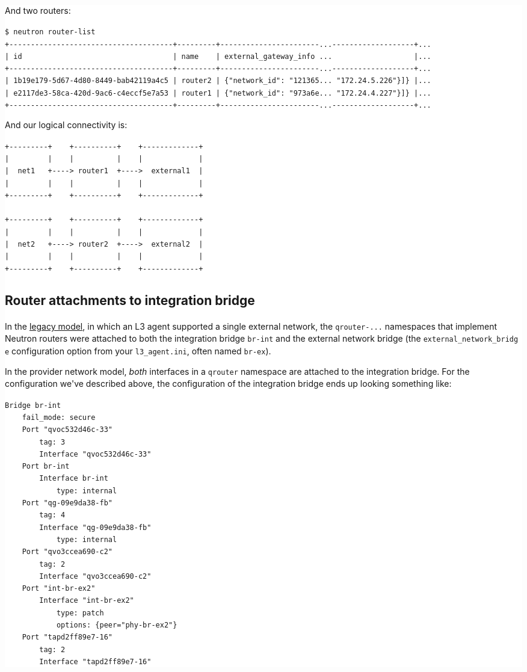 And two routers:

    $ neutron router-list
    +--------------------------------------+---------+-----------------------...-------------------+...
    | id                                   | name    | external_gateway_info ...                   |...
    +--------------------------------------+---------+-----------------------...-------------------+...
    | 1b19e179-5d67-4d80-8449-bab42119a4c5 | router2 | {"network_id": "121365... "172.24.5.226"}]} |...
    | e2117de3-58ca-420d-9ac6-c4eccf5e7a53 | router1 | {"network_id": "973a6e... "172.24.4.227"}]} |...
    +--------------------------------------+---------+-----------------------...-------------------+...

And our logical connectivity is:

    +---------+    +----------+    +-------------+
    |         |    |          |    |             |
    |  net1   +----> router1  +---->  external1  |
    |         |    |          |    |             |
    +---------+    +----------+    +-------------+

    +---------+    +----------+    +-------------+
    |         |    |          |    |             |
    |  net2   +----> router2  +---->  external2  |
    |         |    |          |    |             |
    +---------+    +----------+    +-------------+


## Router attachments to integration bridge

In the [legacy model][1], in which an L3 agent supported a single
external network, the `qrouter-...` namespaces that implement Neutron
routers were attached to both the integration bridge `br-int` and the
external network bridge (the `external_network_bridge` configuration
option from your `l3_agent.ini`, often named `br-ex`).

In the provider network model, *both* interfaces in a `qrouter`
namespace are attached to the integration bridge.  For the
configuration we've described above, the configuration of the
integration bridge ends up looking something like:

    Bridge br-int
        fail_mode: secure
        Port "qvoc532d46c-33"
            tag: 3
            Interface "qvoc532d46c-33"
        Port br-int
            Interface br-int
                type: internal
        Port "qg-09e9da38-fb"
            tag: 4
            Interface "qg-09e9da38-fb"
                type: internal
        Port "qvo3ccea690-c2"
            tag: 2
            Interface "qvo3ccea690-c2"
        Port "int-br-ex2"
            Interface "int-br-ex2"
                type: patch
                options: {peer="phy-br-ex2"}
        Port "tapd2ff89e7-16"
            tag: 2
            Interface "tapd2ff89e7-16"

[1]: |filename|/2013-11-14-quantum-in-too-much-detail.md
[2]: |filename|/2014-05-28-multiple-external-networks-wit.md